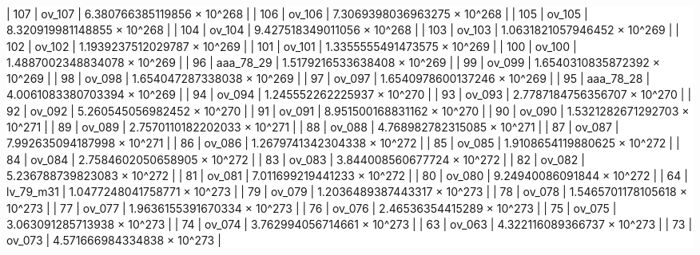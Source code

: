 | 107 | ov_107 | 6.380766385119856 × 10^268 |
| 106 | ov_106 | 7.3069398036963275 × 10^268 |
| 105 | ov_105 | 8.320919981148855 × 10^268 |
| 104 | ov_104 | 9.427518349011056 × 10^268 |
| 103 | ov_103 | 1.0631821057946452 × 10^269 |
| 102 | ov_102 | 1.1939237512029787 × 10^269 |
| 101 | ov_101 | 1.3355555491473575 × 10^269 |
| 100 | ov_100 | 1.4887002348834078 × 10^269 |
| 96 | aaa_78_29 | 1.5179216533638408 × 10^269 |
| 99 | ov_099 | 1.6540310835872392 × 10^269 |
| 98 | ov_098 | 1.654047287338038 × 10^269 |
| 97 | ov_097 | 1.6540978600137246 × 10^269 |
| 95 | aaa_78_28 | 4.0061083380703394 × 10^269 |
| 94 | ov_094 | 1.245552262225937 × 10^270 |
| 93 | ov_093 | 2.7787184756356707 × 10^270 |
| 92 | ov_092 | 5.260545056982452 × 10^270 |
| 91 | ov_091 | 8.951500168831162 × 10^270 |
| 90 | ov_090 | 1.5321282671292703 × 10^271 |
| 89 | ov_089 | 2.7570110182202033 × 10^271 |
| 88 | ov_088 | 4.768982782315085 × 10^271 |
| 87 | ov_087 | 7.992635094187998 × 10^271 |
| 86 | ov_086 | 1.2679741342304338 × 10^272 |
| 85 | ov_085 | 1.9108654119880625 × 10^272 |
| 84 | ov_084 | 2.7584602050658905 × 10^272 |
| 83 | ov_083 | 3.844008560677724 × 10^272 |
| 82 | ov_082 | 5.236788739823083 × 10^272 |
| 81 | ov_081 | 7.011699219441233 × 10^272 |
| 80 | ov_080 | 9.24940086091844 × 10^272 |
| 64 | lv_79_m31 | 1.0477248041758771 × 10^273 |
| 79 | ov_079 | 1.2036489387443317 × 10^273 |
| 78 | ov_078 | 1.5465701178105618 × 10^273 |
| 77 | ov_077 | 1.9636155391670334 × 10^273 |
| 76 | ov_076 | 2.46536354415289 × 10^273 |
| 75 | ov_075 | 3.063091285713938 × 10^273 |
| 74 | ov_074 | 3.762994056714661 × 10^273 |
| 63 | ov_063 | 4.322116089366737 × 10^273 |
| 73 | ov_073 | 4.571666984334838 × 10^273 |